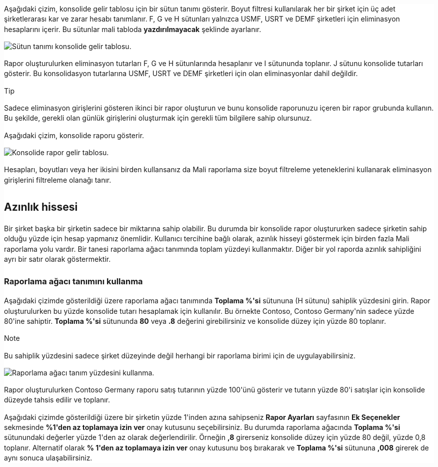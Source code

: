 Aşağıdaki çizim, konsolide gelir tablosu için bir sütun tanımı gösterir. Boyut filtresi kullanılarak her bir şirket için üç adet şirketlerarası kar ve zarar hesabı tanımlanır. F, G ve H sütunları yalnızca USMF, USRT ve DEMF şirketleri için eliminasyon hesaplarını içerir. Bu sütunlar mali tabloda **yazdırılmayacak** şeklinde ayarlanır.

![Sütun tanımı konsolide gelir tablosu.](./media/column-definition-consolidated-income-statement.png "Sütun tanımı konsolide gelir tablosu")

Rapor oluşturulurken eliminasyon tutarları F, G ve H sütunlarında hesaplanır ve I sütununda toplanır. J sütunu konsolide tutarları gösterir. Bu konsolidasyon tutarlarına USMF, USRT ve DEMF şirketleri için olan eliminasyonlar dahil değildir.

> [!TIP]
> Sadece eliminasyon girişlerini gösteren ikinci bir rapor oluşturun ve bunu konsolide raporunuzu içeren bir rapor grubunda kullanın. Bu şekilde, gerekli olan günlük girişlerini oluşturmak için gerekli tüm bilgilere sahip olursunuz.

Aşağıdaki çizim, konsolide raporu gösterir.

![Konsolide rapor gelir tablosu.](./media/consolidated-report-income-statement.png "Konsolide rapor gelir tablosu")

Hesapları, boyutları veya her ikisini birden kullansanız da Mali raporlama size boyut filtreleme yeteneklerini kullanarak eliminasyon girişlerini filtreleme olanağı tanır.

## <a name="minority-interest"></a>Azınlık hissesi
Bir şirket başka bir şirketin sadece bir miktarına sahip olabilir. Bu durumda bir konsolide rapor oluştururken sadece şirketin sahip olduğu yüzde için hesap yapmanız önemlidir. Kullanıcı tercihine bağlı olarak, azınlık hisseyi göstermek için birden fazla Mali raporlama yolu vardır. Bir tanesi raporlama ağacı tanımında toplam yüzdeyi kullanmaktır. Diğer bir yol raporda azınlık sahipliğini ayrı bir satır olarak göstermektir.

### <a name="using-the-reporting-tree-definition"></a>Raporlama ağacı tanımını kullanma
Aşağıdaki çizimde gösterildiği üzere raporlama ağacı tanımında **Toplama %'si** sütununa (H sütunu) sahiplik yüzdesini girin. Rapor oluşturulurken bu yüzde konsolide tutarı hesaplamak için kullanılır. Bu örnekte Contoso, Contoso Germany'nin sadece yüzde 80'ine sahiptir. **Toplama %'si** sütununda **80** veya **.8** değerini girebilirsiniz ve konsolide düzey için yüzde 80 toplanır.

> [!NOTE]
> Bu sahiplik yüzdesini sadece şirket düzeyinde değil herhangi bir raporlama birimi için de uygulayabilirsiniz. 

![Raporlama ağacı tanım yüzdesini kullanma.](./media/Using-reporting-tree-definition-percentage.png "Raporlama ağacı tanım yüzdesini kullanma")

Rapor oluşturulurken Contoso Germany raporu satış tutarının yüzde 100'ünü gösterir ve tutarın yüzde 80'i satışlar için konsolide düzeyde tahsis edilir ve toplanır.

Aşağıdaki çizimde gösterildiği üzere bir şirketin yüzde 1'inden azına sahipseniz **Rapor Ayarları** sayfasının **Ek Seçenekler** sekmesinde **%1'den az toplamaya izin ver** onay kutusunu seçebilirsiniz. Bu durumda raporlama ağacında **Toplama %'si** sütunundaki değerler yüzde 1'den az olarak değerlendirilir. Örneğin **,8** girerseniz konsolide düzey için yüzde 80 değil, yüzde 0,8 toplanır. Alternatif olarak **% 1'den az toplamaya izin ver** onay kutusunu boş bırakarak ve **Toplama %'si** sütununa **,008** girerek de aynı sonuca ulaşabilirsiniz.
